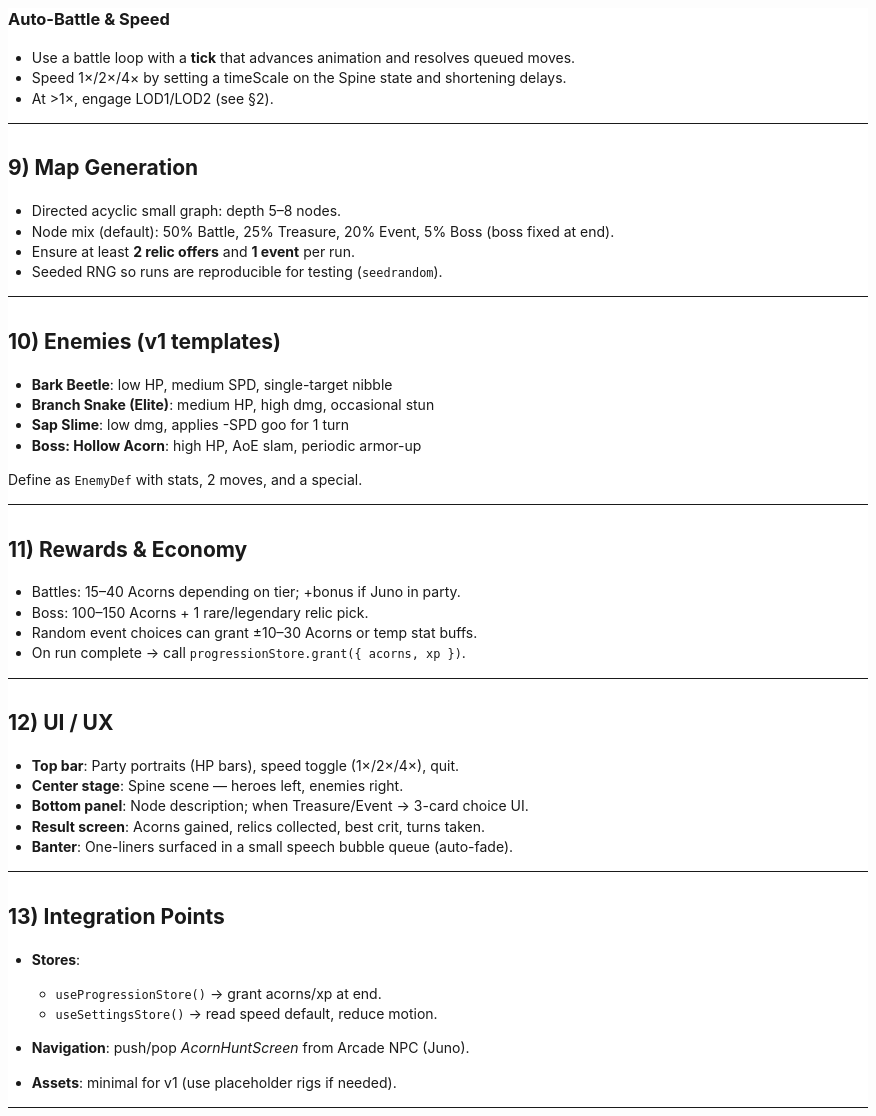 ### Auto-Battle & Speed

* Use a battle loop with a **tick** that advances animation and resolves queued moves.
* Speed 1×/2×/4× by setting a timeScale on the Spine state and shortening delays.
* At >1×, engage LOD1/LOD2 (see §2).

---

## 9) Map Generation

* Directed acyclic small graph: depth 5–8 nodes.
* Node mix (default): 50% Battle, 25% Treasure, 20% Event, 5% Boss (boss fixed at end).
* Ensure at least **2 relic offers** and **1 event** per run.
* Seeded RNG so runs are reproducible for testing (`seedrandom`).

---

## 10) Enemies (v1 templates)

* **Bark Beetle**: low HP, medium SPD, single-target nibble
* **Branch Snake (Elite)**: medium HP, high dmg, occasional stun
* **Sap Slime**: low dmg, applies -SPD goo for 1 turn
* **Boss: Hollow Acorn**: high HP, AoE slam, periodic armor-up

Define as `EnemyDef` with stats, 2 moves, and a special.

---

## 11) Rewards & Economy

* Battles: 15–40 Acorns depending on tier; +bonus if Juno in party.
* Boss: 100–150 Acorns + 1 rare/legendary relic pick.
* Random event choices can grant ±10–30 Acorns or temp stat buffs.
* On run complete → call `progressionStore.grant({ acorns, xp })`.

---

## 12) UI / UX

* **Top bar**: Party portraits (HP bars), speed toggle (1×/2×/4×), quit.
* **Center stage**: Spine scene — heroes left, enemies right.
* **Bottom panel**: Node description; when Treasure/Event → 3-card choice UI.
* **Result screen**: Acorns gained, relics collected, best crit, turns taken.
* **Banter**: One-liners surfaced in a small speech bubble queue (auto-fade).

---

## 13) Integration Points

* **Stores**:

  * `useProgressionStore()` → grant acorns/xp at end.
  * `useSettingsStore()` → read speed default, reduce motion.
* **Navigation**: push/pop *AcornHuntScreen* from Arcade NPC (Juno).
* **Assets**: minimal for v1 (use placeholder rigs if needed).

---